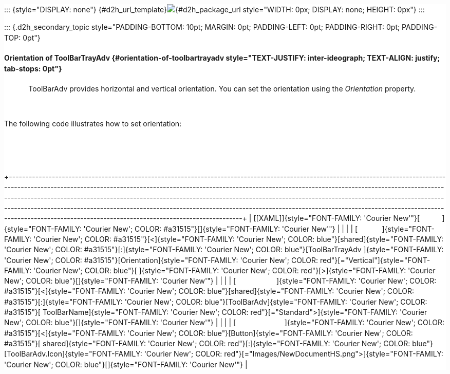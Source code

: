 ::: {style="DISPLAY: none"}
[](ms-xhelp:///?Id=d2h_url_template){#d2h_url_template}![](!package_url!){#d2h_package_url style="WIDTH: 0px; DISPLAY: none; HEIGHT: 0px"}
:::

::: {.d2h_secondary_topic style="PADDING-BOTTOM: 10pt; MARGIN: 0pt; PADDING-LEFT: 0pt; PADDING-RIGHT: 0pt; PADDING-TOP: 0pt"}
#### Orientation of ToolBarTrayAdv {#orientation-of-toolbartrayadv style="TEXT-JUSTIFY: inter-ideograph; TEXT-ALIGN: justify; tab-stops: 0pt"}

            ToolBarAdv provides horizontal and vertical orientation. You can set the orientation using the *Orientation* property.

 

The following code illustrates how to set orientation:

 

 

+---------------------------------------------------------------------------------------------------------------------------------------------------------------------------------------------------------------------------------------------------------------------------------------------------------------------------------------------------------------------------------------------------------------------------------------------------------------------------------------------------------------------------------------------------------------------------------------------------------------------------+
| [\[XAML\]]{style="FONT-FAMILY: 'Courier New'"}[           ]{style="FONT-FAMILY: 'Courier New'; COLOR: #a31515"}[]{style="FONT-FAMILY: 'Courier New'"}                                                                                                                                                                                                                                                                                                                                                                                                                                                                     |
|                                                                                                                                                                                                                                                                                                                                                                                                                                                                                                                                                                                                                           |
| [            ]{style="FONT-FAMILY: 'Courier New'; COLOR: #a31515"}[\<]{style="FONT-FAMILY: 'Courier New'; COLOR: blue"}[shared]{style="FONT-FAMILY: 'Courier New'; COLOR: #a31515"}[:]{style="FONT-FAMILY: 'Courier New'; COLOR: blue"}[ToolBarTrayAdv ]{style="FONT-FAMILY: 'Courier New'; COLOR: #a31515"}[Orientation]{style="FONT-FAMILY: 'Courier New'; COLOR: red"}[=\"Vertical\"]{style="FONT-FAMILY: 'Courier New'; COLOR: blue"}[ ]{style="FONT-FAMILY: 'Courier New'; COLOR: red"}[\>]{style="FONT-FAMILY: 'Courier New'; COLOR: blue"}[]{style="FONT-FAMILY: 'Courier New'"}                                   |
|                                                                                                                                                                                                                                                                                                                                                                                                                                                                                                                                                                                                                           |
| [                    ]{style="FONT-FAMILY: 'Courier New'; COLOR: #a31515"}[\<]{style="FONT-FAMILY: 'Courier New'; COLOR: blue"}[shared]{style="FONT-FAMILY: 'Courier New'; COLOR: #a31515"}[:]{style="FONT-FAMILY: 'Courier New'; COLOR: blue"}[ToolBarAdv]{style="FONT-FAMILY: 'Courier New'; COLOR: #a31515"}[ ToolBarName]{style="FONT-FAMILY: 'Courier New'; COLOR: red"}[=\"Standard\"\>]{style="FONT-FAMILY: 'Courier New'; COLOR: blue"}[]{style="FONT-FAMILY: 'Courier New'"}                                                                                                                                     |
|                                                                                                                                                                                                                                                                                                                                                                                                                                                                                                                                                                                                                           |
| [                        ]{style="FONT-FAMILY: 'Courier New'; COLOR: #a31515"}[\<]{style="FONT-FAMILY: 'Courier New'; COLOR: blue"}[Button]{style="FONT-FAMILY: 'Courier New'; COLOR: #a31515"}[ shared]{style="FONT-FAMILY: 'Courier New'; COLOR: red"}[:]{style="FONT-FAMILY: 'Courier New'; COLOR: blue"}[ToolBarAdv.Icon]{style="FONT-FAMILY: 'Courier New'; COLOR: red"}[=\"Images/NewDocumentHS.png\"\>]{style="FONT-FAMILY: 'Courier New'; COLOR: blue"}[]{style="FONT-FAMILY: 'Courier New'"}                                                                                                                     |